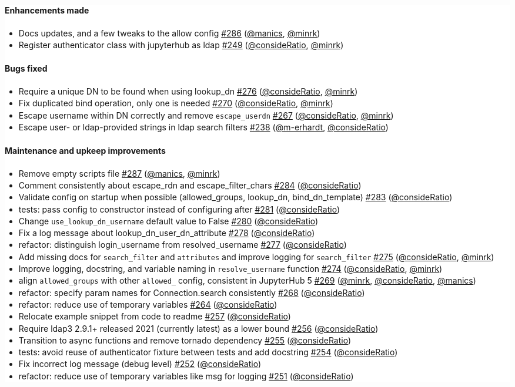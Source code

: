 #### Enhancements made

- Docs updates, and a few tweaks to the allow config [#286](https://github.com/jupyterhub/ldapauthenticator/pull/286) ([@manics](https://github.com/manics), [@minrk](https://github.com/minrk))
- Register authenticator class with jupyterhub as ldap [#249](https://github.com/jupyterhub/ldapauthenticator/pull/249) ([@consideRatio](https://github.com/consideRatio), [@minrk](https://github.com/minrk))

#### Bugs fixed

- Require a unique DN to be found when using lookup_dn [#276](https://github.com/jupyterhub/ldapauthenticator/pull/276) ([@consideRatio](https://github.com/consideRatio), [@minrk](https://github.com/minrk))
- Fix duplicated bind operation, only one is needed [#270](https://github.com/jupyterhub/ldapauthenticator/pull/270) ([@consideRatio](https://github.com/consideRatio), [@minrk](https://github.com/minrk))
- Escape username within DN correctly and remove `escape_userdn` [#267](https://github.com/jupyterhub/ldapauthenticator/pull/267) ([@consideRatio](https://github.com/consideRatio), [@minrk](https://github.com/minrk))
- Escape user- or ldap-provided strings in ldap search filters [#238](https://github.com/jupyterhub/ldapauthenticator/pull/238) ([@m-erhardt](https://github.com/m-erhardt), [@consideRatio](https://github.com/consideRatio))

#### Maintenance and upkeep improvements

- Remove empty scripts file [#287](https://github.com/jupyterhub/ldapauthenticator/pull/287) ([@manics](https://github.com/manics), [@minrk](https://github.com/minrk))
- Comment consistently about escape_rdn and escape_filter_chars [#284](https://github.com/jupyterhub/ldapauthenticator/pull/284) ([@consideRatio](https://github.com/consideRatio))
- Validate config on startup when possible (allowed_groups, lookup_dn, bind_dn_template) [#283](https://github.com/jupyterhub/ldapauthenticator/pull/283) ([@consideRatio](https://github.com/consideRatio))
- tests: pass config to constructor instead of configuring after [#281](https://github.com/jupyterhub/ldapauthenticator/pull/281) ([@consideRatio](https://github.com/consideRatio))
- Change `use_lookup_dn_username` default value to False [#280](https://github.com/jupyterhub/ldapauthenticator/pull/280) ([@consideRatio](https://github.com/consideRatio))
- Fix a log message about lookup_dn_user_dn_attribute [#278](https://github.com/jupyterhub/ldapauthenticator/pull/278) ([@consideRatio](https://github.com/consideRatio))
- refactor: distinguish login_username from resolved_username [#277](https://github.com/jupyterhub/ldapauthenticator/pull/277) ([@consideRatio](https://github.com/consideRatio))
- Add missing docs for `search_filter` and `attributes` and improve logging for `search_filter` [#275](https://github.com/jupyterhub/ldapauthenticator/pull/275) ([@consideRatio](https://github.com/consideRatio), [@minrk](https://github.com/minrk))
- Improve logging, docstring, and variable naming in `resolve_username` function [#274](https://github.com/jupyterhub/ldapauthenticator/pull/274) ([@consideRatio](https://github.com/consideRatio), [@minrk](https://github.com/minrk))
- align `allowed_groups` with other `allowed_` config, consistent in JupyterHub 5 [#269](https://github.com/jupyterhub/ldapauthenticator/pull/269) ([@minrk](https://github.com/minrk), [@consideRatio](https://github.com/consideRatio), [@manics](https://github.com/manics))
- refactor: specify param names for Connection.search consistently [#268](https://github.com/jupyterhub/ldapauthenticator/pull/268) ([@consideRatio](https://github.com/consideRatio))
- refactor: reduce use of temporary variables [#264](https://github.com/jupyterhub/ldapauthenticator/pull/264) ([@consideRatio](https://github.com/consideRatio))
- Relocate example snippet from code to readme [#257](https://github.com/jupyterhub/ldapauthenticator/pull/257) ([@consideRatio](https://github.com/consideRatio))
- Require ldap3 2.9.1+ released 2021 (currently latest) as a lower bound [#256](https://github.com/jupyterhub/ldapauthenticator/pull/256) ([@consideRatio](https://github.com/consideRatio))
- Transition to async functions and remove tornado dependency [#255](https://github.com/jupyterhub/ldapauthenticator/pull/255) ([@consideRatio](https://github.com/consideRatio))
- tests: avoid reuse of authenticator fixture between tests and add docstring [#254](https://github.com/jupyterhub/ldapauthenticator/pull/254) ([@consideRatio](https://github.com/consideRatio))
- Fix incorrect log message (debug level) [#252](https://github.com/jupyterhub/ldapauthenticator/pull/252) ([@consideRatio](https://github.com/consideRatio))
- refactor: reduce use of temporary variables like msg for logging [#251](https://github.com/jupyterhub/ldapauthenticator/pull/251) ([@consideRatio](https://github.com/consideRatio))